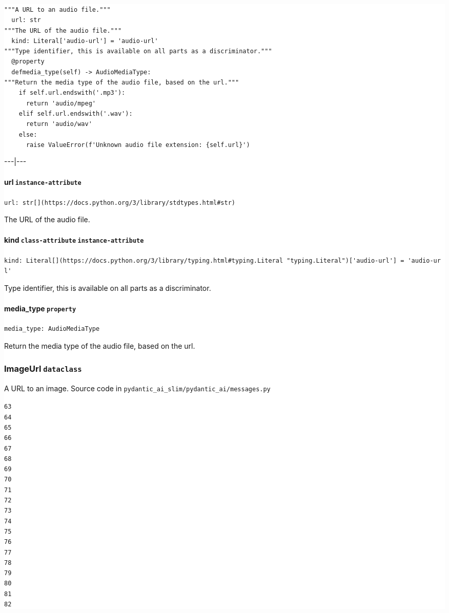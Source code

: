 ```
"""A URL to an audio file."""
  url: str
"""The URL of the audio file."""
  kind: Literal['audio-url'] = 'audio-url'
"""Type identifier, this is available on all parts as a discriminator."""
  @property
  defmedia_type(self) -> AudioMediaType:
"""Return the media type of the audio file, based on the url."""
    if self.url.endswith('.mp3'):
      return 'audio/mpeg'
    elif self.url.endswith('.wav'):
      return 'audio/wav'
    else:
      raise ValueError(f'Unknown audio file extension: {self.url}')

```
  
---|---  
####  url `instance-attribute`
```
url: str[](https://docs.python.org/3/library/stdtypes.html#str)

```

The URL of the audio file.
####  kind `class-attribute` `instance-attribute`
```
kind: Literal[](https://docs.python.org/3/library/typing.html#typing.Literal "typing.Literal")['audio-url'] = 'audio-url'

```

Type identifier, this is available on all parts as a discriminator.
####  media_type `property`
```
media_type: AudioMediaType

```

Return the media type of the audio file, based on the url.
###  ImageUrl `dataclass`
A URL to an image.
Source code in `pydantic_ai_slim/pydantic_ai/messages.py`
```
63
64
65
66
67
68
69
70
71
72
73
74
75
76
77
78
79
80
81
82
```